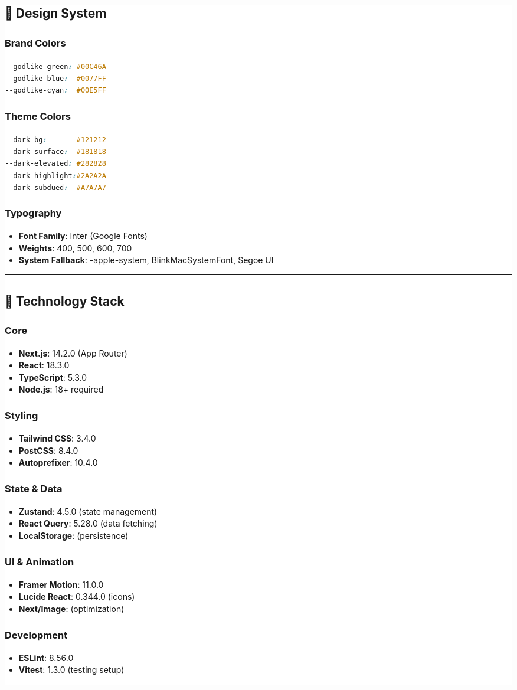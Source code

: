 ## 🎨 Design System

### Brand Colors
```css
--godlike-green: #00C46A
--godlike-blue:  #0077FF  
--godlike-cyan:  #00E5FF
```

### Theme Colors
```css
--dark-bg:       #121212
--dark-surface:  #181818
--dark-elevated: #282828
--dark-highlight:#2A2A2A
--dark-subdued:  #A7A7A7
```

### Typography
- **Font Family**: Inter (Google Fonts)
- **Weights**: 400, 500, 600, 700
- **System Fallback**: -apple-system, BlinkMacSystemFont, Segoe UI

---

## 🔧 Technology Stack

### Core
- **Next.js**: 14.2.0 (App Router)
- **React**: 18.3.0
- **TypeScript**: 5.3.0
- **Node.js**: 18+ required

### Styling
- **Tailwind CSS**: 3.4.0
- **PostCSS**: 8.4.0
- **Autoprefixer**: 10.4.0

### State & Data
- **Zustand**: 4.5.0 (state management)
- **React Query**: 5.28.0 (data fetching)
- **LocalStorage**: (persistence)

### UI & Animation
- **Framer Motion**: 11.0.0
- **Lucide React**: 0.344.0 (icons)
- **Next/Image**: (optimization)

### Development
- **ESLint**: 8.56.0
- **Vitest**: 1.3.0 (testing setup)

---